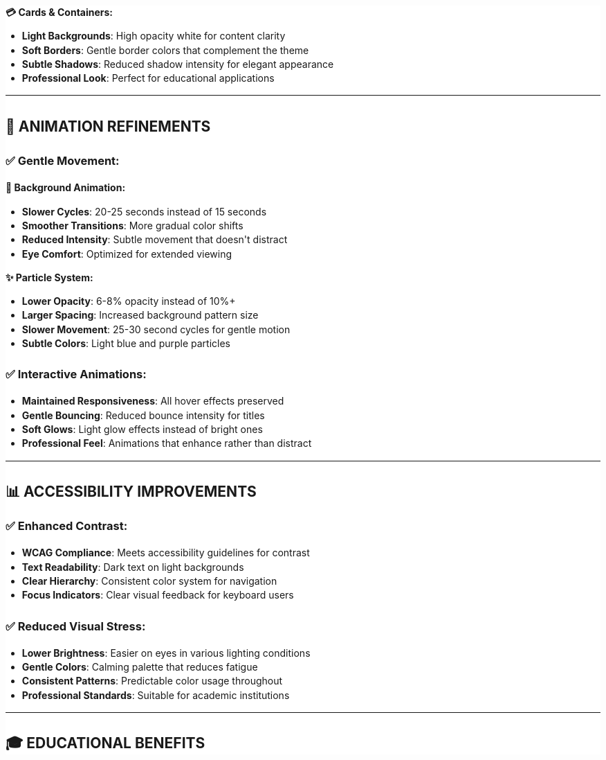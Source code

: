 **💳 Cards & Containers:**
- **Light Backgrounds**: High opacity white for content clarity
- **Soft Borders**: Gentle border colors that complement the theme
- **Subtle Shadows**: Reduced shadow intensity for elegant appearance
- **Professional Look**: Perfect for educational applications

---

## 🌟 **ANIMATION REFINEMENTS**

### **✅ Gentle Movement:**

**🌊 Background Animation:**
- **Slower Cycles**: 20-25 seconds instead of 15 seconds
- **Smoother Transitions**: More gradual color shifts
- **Reduced Intensity**: Subtle movement that doesn't distract
- **Eye Comfort**: Optimized for extended viewing

**✨ Particle System:**
- **Lower Opacity**: 6-8% opacity instead of 10%+
- **Larger Spacing**: Increased background pattern size
- **Slower Movement**: 25-30 second cycles for gentle motion
- **Subtle Colors**: Light blue and purple particles

### **✅ Interactive Animations:**
- **Maintained Responsiveness**: All hover effects preserved
- **Gentle Bouncing**: Reduced bounce intensity for titles
- **Soft Glows**: Light glow effects instead of bright ones
- **Professional Feel**: Animations that enhance rather than distract

---

## 📊 **ACCESSIBILITY IMPROVEMENTS**

### **✅ Enhanced Contrast:**
- **WCAG Compliance**: Meets accessibility guidelines for contrast
- **Text Readability**: Dark text on light backgrounds
- **Clear Hierarchy**: Consistent color system for navigation
- **Focus Indicators**: Clear visual feedback for keyboard users

### **✅ Reduced Visual Stress:**
- **Lower Brightness**: Easier on eyes in various lighting conditions
- **Gentle Colors**: Calming palette that reduces fatigue
- **Consistent Patterns**: Predictable color usage throughout
- **Professional Standards**: Suitable for academic institutions

---

## 🎓 **EDUCATIONAL BENEFITS**
